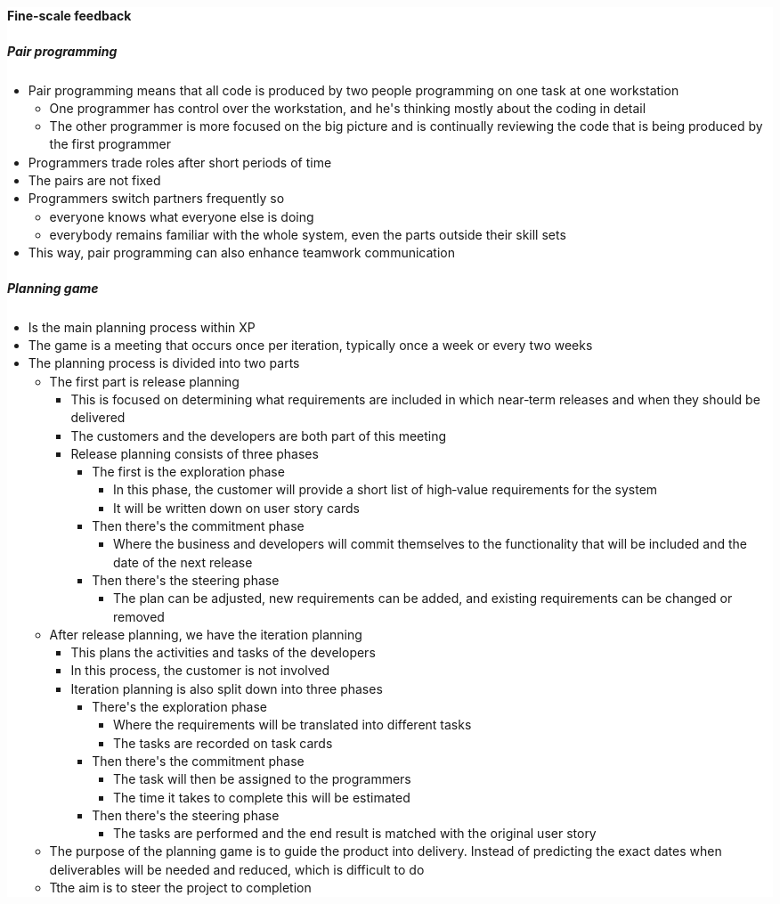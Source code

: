 #### Fine‑scale feedback

##### Pair programming

* Pair programming means that all code is produced by two people programming on one task at one workstation
  * One programmer has control over the workstation, and he's thinking mostly about the coding in detail
  * The other programmer is more focused on the big picture and is continually reviewing the code that is being produced by the first programmer
* Programmers trade roles after short periods of time
* The pairs are not fixed
* Programmers switch partners frequently so
  * everyone knows what everyone else is doing
  * everybody remains familiar with the whole system, even the parts outside their skill sets
* This way, pair programming can also enhance teamwork communication

##### Planning game

* Is the main planning process within XP
* The game is a meeting that occurs once per iteration, typically once a week or every two weeks
* The planning process is divided into two parts
  * The first part is release planning
    * This is focused on determining what requirements are included in which near‑term releases and when they should be delivered
    * The customers and the developers are both part of this meeting
    * Release planning consists of three phases
      * The first is the exploration phase
        * In this phase, the customer will provide a short list of high‑value requirements for the system
        * It will be written down on user story cards
      * Then there's the commitment phase
        * Where the business and developers will commit themselves to the functionality that will be included and the date of the next release
      * Then there's the steering phase
        * The plan can be adjusted, new requirements can be added, and existing requirements can be changed or removed
  * After release planning, we have the iteration planning
    * This plans the activities and tasks of the developers
    * In this process, the customer is not involved
    * Iteration planning is also split down into three phases
      * There's the exploration phase
        * Where the requirements will be translated into different tasks
        * The tasks are recorded on task cards
      * Then there's the commitment phase
        * The task will then be assigned to the programmers
        * The time it takes to complete this will be estimated
      * Then there's the steering phase
        * The tasks are performed and the end result is matched with the original user story
  * The purpose of the planning game is to guide the product into delivery. Instead of predicting the exact dates when deliverables will be needed and reduced, which is difficult to do
  * Tthe aim is to steer the project to completion
